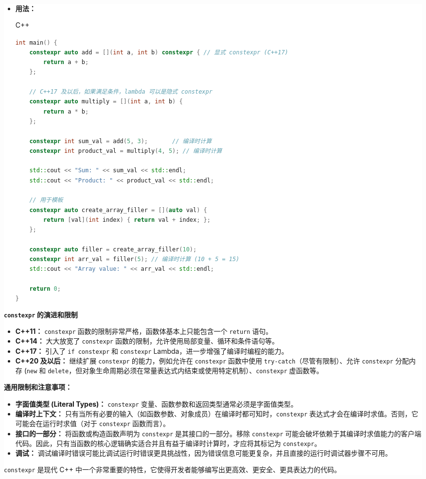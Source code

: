 - **用法：**

  C++

  ```c++
  int main() {
      constexpr auto add = [](int a, int b) constexpr { // 显式 constexpr (C++17)
          return a + b;
      };
  
      // C++17 及以后，如果满足条件，lambda 可以是隐式 constexpr
      constexpr auto multiply = [](int a, int b) {
          return a * b;
      };
  
      constexpr int sum_val = add(5, 3);       // 编译时计算
      constexpr int product_val = multiply(4, 5); // 编译时计算
  
      std::cout << "Sum: " << sum_val << std::endl;
      std::cout << "Product: " << product_val << std::endl;
  
      // 用于模板
      constexpr auto create_array_filler = [](auto val) {
          return [val](int index) { return val + index; };
      };
  
      constexpr auto filler = create_array_filler(10);
      constexpr int arr_val = filler(5); // 编译时计算 (10 + 5 = 15)
      std::cout << "Array value: " << arr_val << std::endl;
  
      return 0;
  }
  ```

**`constexpr` 的演进和限制**

- **C++11：** `constexpr` 函数的限制非常严格，函数体基本上只能包含一个 `return` 语句。
- **C++14：** 大大放宽了 `constexpr` 函数的限制，允许使用局部变量、循环和条件语句等。
- **C++17：** 引入了 `if constexpr` 和 `constexpr` Lambda，进一步增强了编译时编程的能力。
- **C++20 及以后：** 继续扩展 `constexpr` 的能力，例如允许在 `constexpr` 函数中使用 `try-catch`（尽管有限制）、允许 `constexpr` 分配内存 (`new` 和 `delete`，但对象生命周期必须在常量表达式内结束或使用特定机制）、`constexpr` 虚函数等。

**通用限制和注意事项：**

- **字面值类型 (Literal Types)：** `constexpr` 变量、函数参数和返回类型通常必须是字面值类型。
- **编译时上下文：** 只有当所有必要的输入（如函数参数、对象成员）在编译时都可知时，`constexpr` 表达式才会在编译时求值。否则，它可能会在运行时求值（对于 `constexpr` 函数而言）。
- **接口的一部分：** 将函数或构造函数声明为 `constexpr` 是其接口的一部分。移除 `constexpr` 可能会破坏依赖于其编译时求值能力的客户端代码。因此，只有当函数的核心逻辑确实适合并且有益于编译时计算时，才应将其标记为 `constexpr`。
- **调试：** 调试编译时错误可能比调试运行时错误更具挑战性，因为错误信息可能更复杂，并且直接的运行时调试器步骤不可用。

`constexpr` 是现代 C++ 中一个非常重要的特性，它使得开发者能够编写出更高效、更安全、更具表达力的代码。




